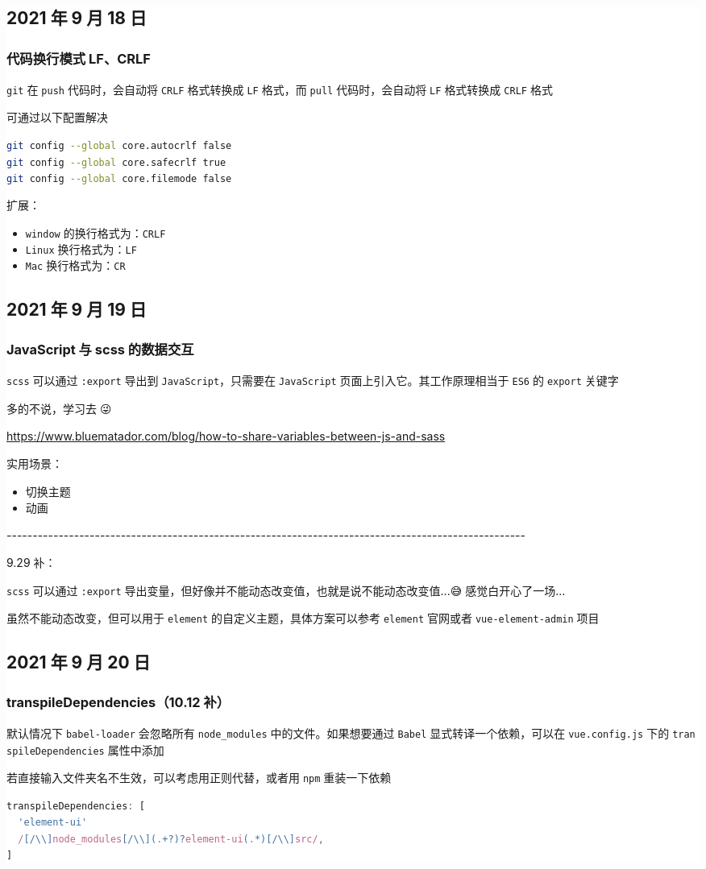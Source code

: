 ## 2021 年 9 月 18 日

### 代码换行模式 LF、CRLF

`git` 在 `push` 代码时，会自动将 `CRLF` 格式转换成 `LF` 格式，而 `pull` 代码时，会自动将 `LF` 格式转换成 `CRLF` 格式

可通过以下配置解决

```bash
git config --global core.autocrlf false
git config --global core.safecrlf true
git config --global core.filemode false
```

扩展：

- `window` 的换行格式为：`CRLF`
- `Linux` 换行格式为：`LF`
- `Mac` 换行格式为：`CR`

## 2021 年 9 月 19 日

### JavaScript 与 scss 的数据交互

`scss` 可以通过 `:export` 导出到 `JavaScript`，只需要在 `JavaScript` 页面上引入它。其工作原理相当于 `ES6` 的 `export` 关键字

多的不说，学习去 😜

<https://www.bluematador.com/blog/how-to-share-variables-between-js-and-sass>

实用场景：

- 切换主题
- 动画

\----------------------------------------------------------------------------------------------------

9.29 补：

`scss` 可以通过 `:export` 导出变量，但好像并不能动态改变值，也就是说不能动态改变值...😅 感觉白开心了一场...

虽然不能动态改变，但可以用于 `element` 的自定义主题，具体方案可以参考 `element` 官网或者 `vue-element-admin` 项目

## 2021 年 9 月 20 日

### transpileDependencies（10.12 补）

默认情况下 `babel-loader` 会忽略所有 `node_modules` 中的文件。如果想要通过 `Babel` 显式转译一个依赖，可以在 `vue.config.js` 下的 `transpileDependencies` 属性中添加

若直接输入文件夹名不生效，可以考虑用正则代替，或者用 `npm` 重装一下依赖

```javascript
transpileDependencies: [
  'element-ui'
  /[/\\]node_modules[/\\](.+?)?element-ui(.*)[/\\]src/,
]
```
